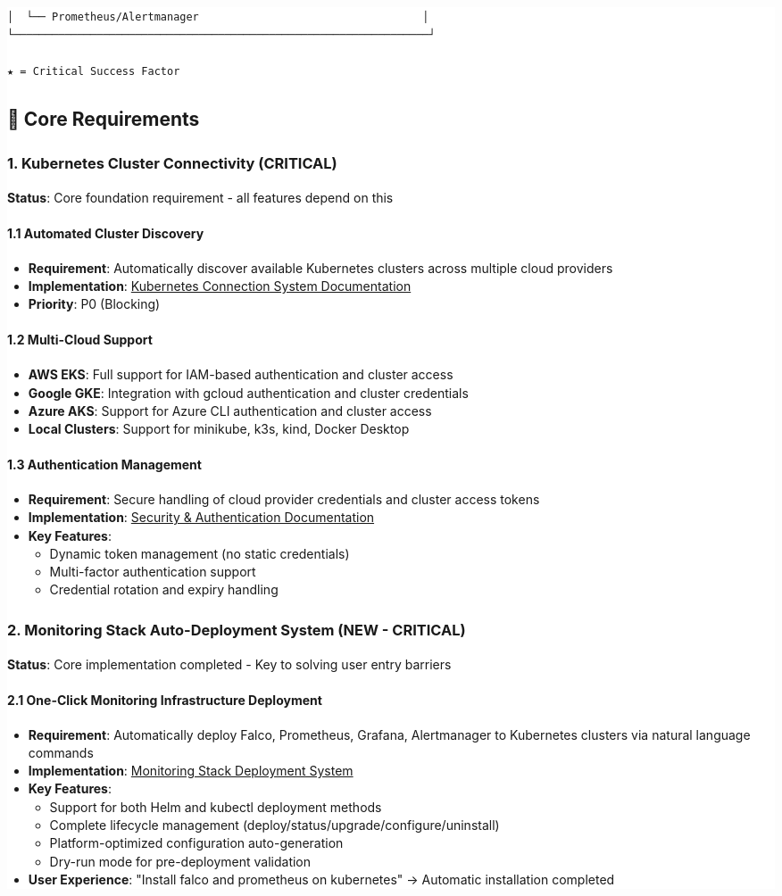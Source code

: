 ```
│  └── Prometheus/Alertmanager                                   │
└─────────────────────────────────────────────────────────────────┘

★ = Critical Success Factor
```

## 🔑 Core Requirements

### 1. Kubernetes Cluster Connectivity (CRITICAL)

**Status**: Core foundation requirement - all features depend on this

#### 1.1 Automated Cluster Discovery
- **Requirement**: Automatically discover available Kubernetes clusters across multiple cloud providers
- **Implementation**: [Kubernetes Connection System Documentation](./docs/kubernetes-connection-system.md)
- **Priority**: P0 (Blocking)

#### 1.2 Multi-Cloud Support
- **AWS EKS**: Full support for IAM-based authentication and cluster access
- **Google GKE**: Integration with gcloud authentication and cluster credentials
- **Azure AKS**: Support for Azure CLI authentication and cluster access
- **Local Clusters**: Support for minikube, k3s, kind, Docker Desktop

#### 1.3 Authentication Management
- **Requirement**: Secure handling of cloud provider credentials and cluster access tokens
- **Implementation**: [Security & Authentication Documentation](./docs/security-authentication.md)
- **Key Features**:
  - Dynamic token management (no static credentials)
  - Multi-factor authentication support
  - Credential rotation and expiry handling

### 2. Monitoring Stack Auto-Deployment System (NEW - CRITICAL)

**Status**: Core implementation completed - Key to solving user entry barriers

#### 2.1 One-Click Monitoring Infrastructure Deployment
- **Requirement**: Automatically deploy Falco, Prometheus, Grafana, Alertmanager to Kubernetes clusters via natural language commands
- **Implementation**: [Monitoring Stack Deployment System](./src/mcp-servers/falco/tools/deploy-monitoring-stack.ts)
- **Key Features**:
  - Support for both Helm and kubectl deployment methods
  - Complete lifecycle management (deploy/status/upgrade/configure/uninstall)
  - Platform-optimized configuration auto-generation
  - Dry-run mode for pre-deployment validation
- **User Experience**: "Install falco and prometheus on kubernetes" → Automatic installation completed
